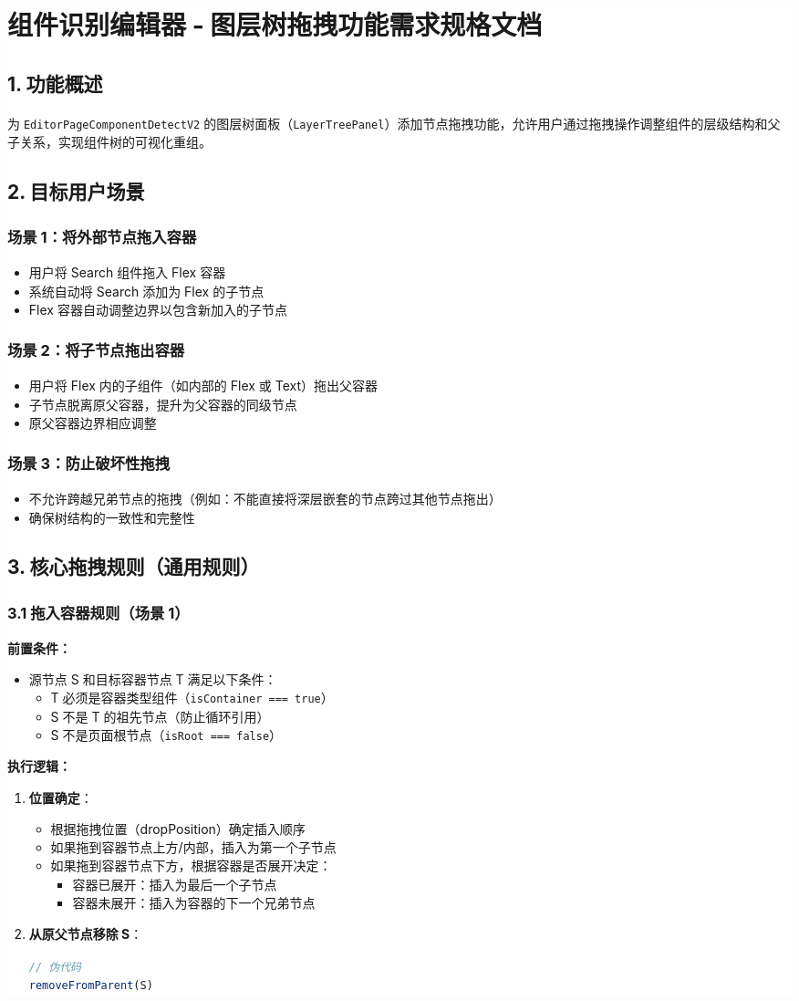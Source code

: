 # 组件识别编辑器 - 图层树拖拽功能需求规格文档

## 1. 功能概述

为 `EditorPageComponentDetectV2` 的图层树面板（`LayerTreePanel`）添加节点拖拽功能，允许用户通过拖拽操作调整组件的层级结构和父子关系，实现组件树的可视化重组。

## 2. 目标用户场景

### 场景 1：将外部节点拖入容器

- 用户将 Search 组件拖入 Flex 容器
- 系统自动将 Search 添加为 Flex 的子节点
- Flex 容器自动调整边界以包含新加入的子节点

### 场景 2：将子节点拖出容器

- 用户将 Flex 内的子组件（如内部的 Flex 或 Text）拖出父容器
- 子节点脱离原父容器，提升为父容器的同级节点
- 原父容器边界相应调整

### 场景 3：防止破坏性拖拽

- 不允许跨越兄弟节点的拖拽（例如：不能直接将深层嵌套的节点跨过其他节点拖出）
- 确保树结构的一致性和完整性

## 3. 核心拖拽规则（通用规则）

### 3.1 拖入容器规则（场景 1）

**前置条件：**

- 源节点 S 和目标容器节点 T 满足以下条件：
  - T 必须是容器类型组件（`isContainer === true`）
  - S 不是 T 的祖先节点（防止循环引用）
  - S 不是页面根节点（`isRoot === false`）

**执行逻辑：**

1. **位置确定**：

   - 根据拖拽位置（dropPosition）确定插入顺序
   - 如果拖到容器节点上方/内部，插入为第一个子节点
   - 如果拖到容器节点下方，根据容器是否展开决定：
     - 容器已展开：插入为最后一个子节点
     - 容器未展开：插入为容器的下一个兄弟节点

2. **从原父节点移除 S**：
   ```typescript
   // 伪代码
   removeFromParent(S)
   ```
